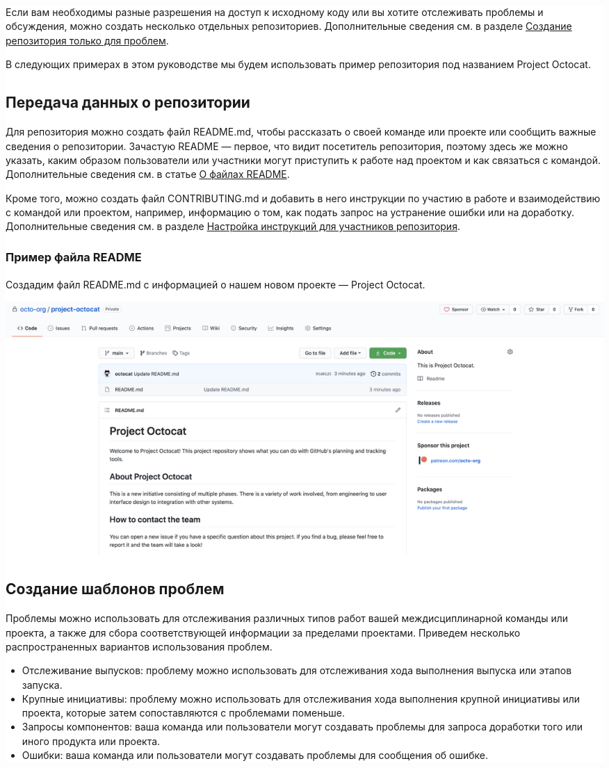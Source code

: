 Если вам необходимы разные разрешения на доступ к исходному коду или вы хотите отслеживать проблемы и обсуждения, можно создать несколько отдельных репозиториев. Дополнительные сведения см. в разделе [Создание репозитория только для проблем](/github/creating-cloning-and-archiving-repositories/creating-a-repository-on-github/creating-an-issues-only-repository).

В следующих примерах в этом руководстве мы будем использовать пример репозитория под названием Project Octocat.
## Передача данных о репозитории
Для репозитория можно создать файл README.md, чтобы рассказать о своей команде или проекте или сообщить важные сведения о репозитории. Зачастую README — первое, что видит посетитель репозитория, поэтому здесь же можно указать, каким образом пользователи или участники могут приступить к работе над проектом и как связаться с командой. Дополнительные сведения см. в статье [О файлах README](/github/creating-cloning-and-archiving-repositories/creating-a-repository-on-github/about-readmes).

Кроме того, можно создать файл CONTRIBUTING.md и добавить в него инструкции по участию в работе и взаимодействию с командой или проектом, например, информацию о том, как подать запрос на устранение ошибки или на доработку. Дополнительные сведения см. в разделе [Настройка инструкций для участников репозитория](/communities/setting-up-your-project-for-healthy-contributions/setting-guidelines-for-repository-contributors).
### Пример файла README
Создадим файл README.md с информацией о нашем новом проекте — Project Octocat. 

![Создание примера файла README](/assets/images/help/issues/quickstart-creating-readme.png)
## Создание шаблонов проблем

Проблемы можно использовать для отслеживания различных типов работ вашей междисциплинарной команды или проекта, а также для сбора соответствующей информации за пределами проектами. Приведем несколько распространенных вариантов использования проблем.

- Отслеживание выпусков: проблему можно использовать для отслеживания хода выполнения выпуска или этапов запуска.
- Крупные инициативы: проблему можно использовать для отслеживания хода выполнения крупной инициативы или проекта, которые затем сопоставляются с проблемами поменьше.
- Запросы компонентов: ваша команда или пользователи могут создавать проблемы для запроса доработки того или иного продукта или проекта.
- Ошибки: ваша команда или пользователи могут создавать проблемы для сообщения об ошибке. 
